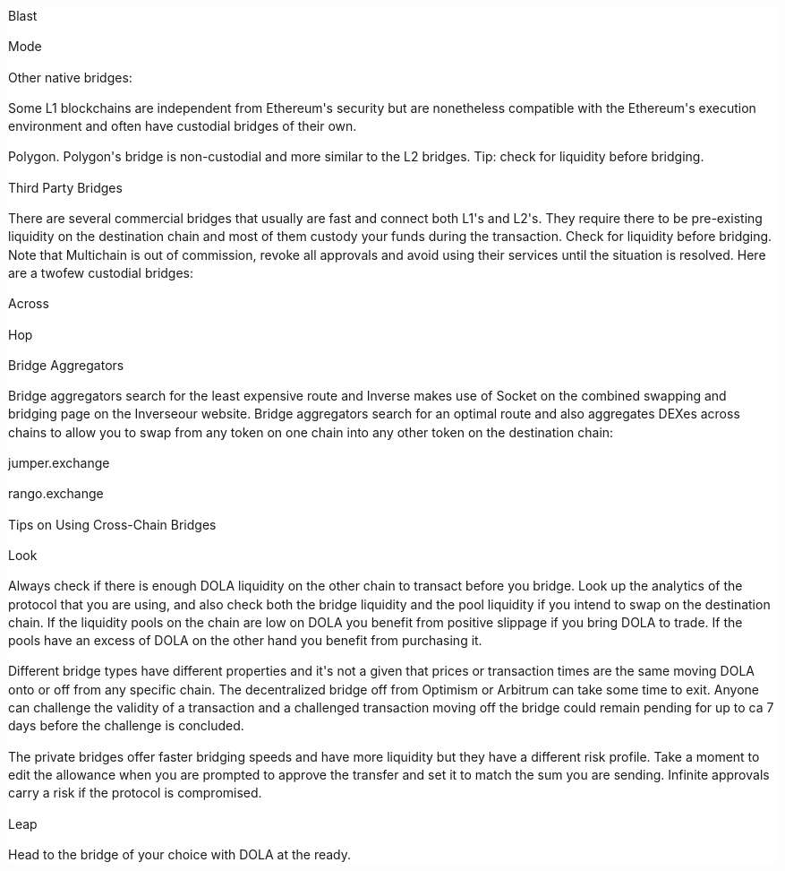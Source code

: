 Blast

Mode

Other native bridges:

Some L1 blockchains are independent from Ethereum's security but are nonetheless compatible with the Ethereum's execution environment and often have custodial  bridges of their own. 

Polygon. Polygon's bridge is non-custodial and more similar to the L2 bridges. Tip: check for liquidity before bridging.

Third Party Bridges

There are several commercial bridges that usually are fast and connect both L1's and L2's. They require there to be pre-existing liquidity on the destination chain and most of them custody your funds during the transaction. Check for liquidity before bridging. Note that Multichain is out of commission, revoke all approvals and avoid using their services until the situation is resolved. Here are a twofew custodial bridges:

Across

Hop

Bridge Aggregators

Bridge aggregators search for the least expensive route and Inverse makes use of Socket on the combined swapping and bridging page on the Inverseour website. Bridge aggregators search for an optimal route and also aggregates DEXes across chains to allow you to swap from any token on one chain into any other token on the destination chain:

jumper.exchange

rango.exchange

Tips on Using Cross-Chain Bridges

Look

Always check if there is enough DOLA liquidity on the other chain to transact before you bridge. Look up the analytics of the protocol that you are using, and also check both the bridge liquidity and the pool liquidity if you intend to swap on the destination chain. If the liquidity pools on the chain are low on DOLA you benefit from positive slippage if you bring DOLA to trade. If the pools have an excess of DOLA on the other hand you benefit from purchasing it.

Different bridge types have different properties and it's not a given that prices or transaction times are the same moving DOLA onto or off from any specific chain. The decentralized bridge off from Optimism or Arbitrum can take some time to exit. Anyone can challenge the validity of a transaction and a challenged transaction moving off the bridge could remain pending for up to ca 7 days before the challenge is concluded.

The private bridges offer faster bridging speeds and have more liquidity but they have a different risk profile. Take a moment to edit the allowance when you are prompted to approve the transfer and set it to match the sum you are sending. Infinite approvals carry a risk if the protocol is compromised.

Leap

Head to the bridge of your choice with DOLA at the ready.
